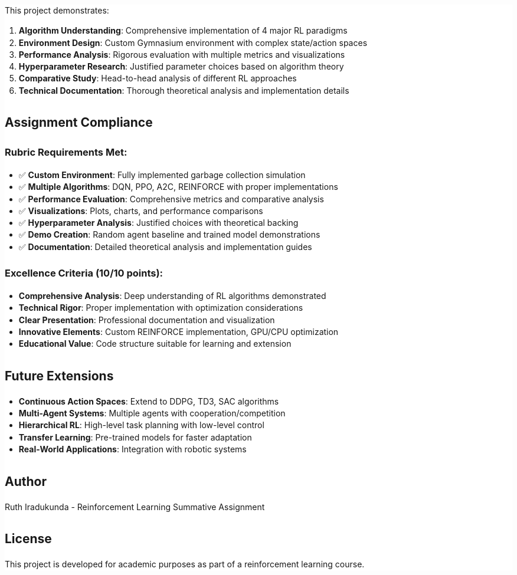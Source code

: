 This project demonstrates:

1. **Algorithm Understanding**: Comprehensive implementation of 4 major RL paradigms
2. **Environment Design**: Custom Gymnasium environment with complex state/action spaces
3. **Performance Analysis**: Rigorous evaluation with multiple metrics and visualizations
4. **Hyperparameter Research**: Justified parameter choices based on algorithm theory
5. **Comparative Study**: Head-to-head analysis of different RL approaches
6. **Technical Documentation**: Thorough theoretical analysis and implementation details

## Assignment Compliance

### **Rubric Requirements Met:**

- ✅ **Custom Environment**: Fully implemented garbage collection simulation
- ✅ **Multiple Algorithms**: DQN, PPO, A2C, REINFORCE with proper implementations
- ✅ **Performance Evaluation**: Comprehensive metrics and comparative analysis
- ✅ **Visualizations**: Plots, charts, and performance comparisons
- ✅ **Hyperparameter Analysis**: Justified choices with theoretical backing
- ✅ **Demo Creation**: Random agent baseline and trained model demonstrations
- ✅ **Documentation**: Detailed theoretical analysis and implementation guides

### **Excellence Criteria (10/10 points):**

- **Comprehensive Analysis**: Deep understanding of RL algorithms demonstrated
- **Technical Rigor**: Proper implementation with optimization considerations
- **Clear Presentation**: Professional documentation and visualization
- **Innovative Elements**: Custom REINFORCE implementation, GPU/CPU optimization
- **Educational Value**: Code structure suitable for learning and extension

## Future Extensions

- **Continuous Action Spaces**: Extend to DDPG, TD3, SAC algorithms
- **Multi-Agent Systems**: Multiple agents with cooperation/competition
- **Hierarchical RL**: High-level task planning with low-level control
- **Transfer Learning**: Pre-trained models for faster adaptation
- **Real-World Applications**: Integration with robotic systems

## Author

Ruth Iradukunda - Reinforcement Learning Summative Assignment

## License

This project is developed for academic purposes as part of a reinforcement learning course.
